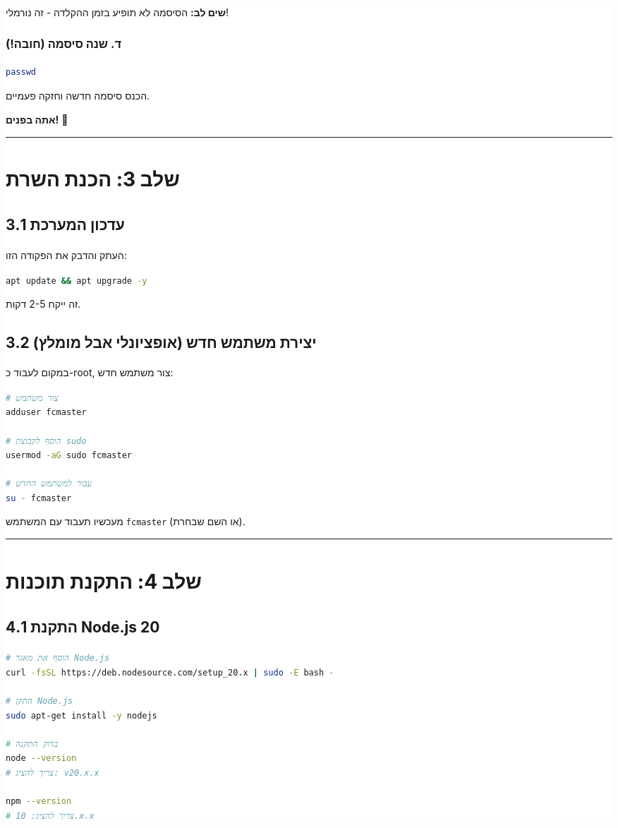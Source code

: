 **שים לב:** הסיסמה לא תופיע בזמן ההקלדה - זה נורמלי!

### ד. שנה סיסמה (חובה!)
```bash
passwd
```
הכנס סיסמה חדשה וחזקה פעמיים.

**אתה בפנים!** 🎉

---

# שלב 3: הכנת השרת

## 3.1 עדכון המערכת

העתק והדבק את הפקודה הזו:
```bash
apt update && apt upgrade -y
```
זה ייקח 2-5 דקות.

## 3.2 יצירת משתמש חדש (אופציונלי אבל מומלץ)

במקום לעבוד כ-root, צור משתמש חדש:
```bash
# צור משתמש
adduser fcmaster

# הוסף לקבוצת sudo
usermod -aG sudo fcmaster

# עבור למשתמש החדש
su - fcmaster
```

מעכשיו תעבוד עם המשתמש `fcmaster` (או השם שבחרת).

---

# שלב 4: התקנת תוכנות

## 4.1 התקנת Node.js 20

```bash
# הוסף את מאגר Node.js
curl -fsSL https://deb.nodesource.com/setup_20.x | sudo -E bash -

# התקן Node.js
sudo apt-get install -y nodejs

# בדוק התקנה
node --version
# צריך להציג: v20.x.x

npm --version
# צריך להציג: 10.x.x
```
